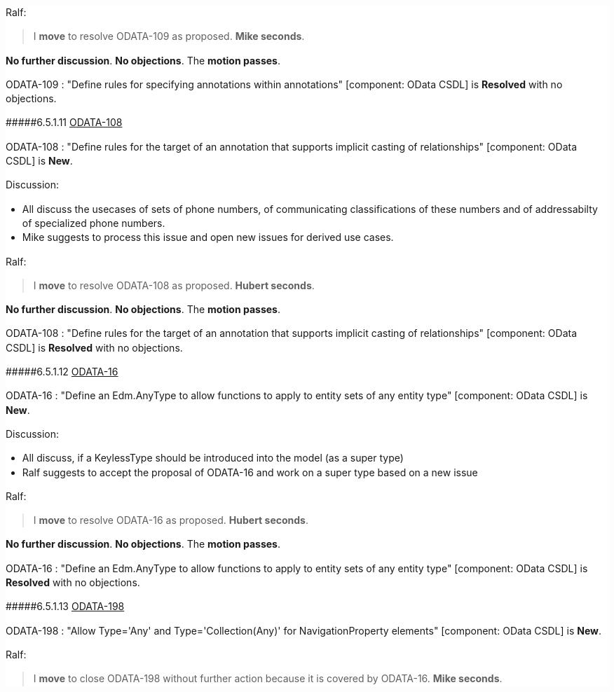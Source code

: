 Ralf: 
>I **move** to resolve ODATA-109 as proposed. **Mike seconds**.

**No further discussion**. **No objections**. The **motion passes**.

ODATA-109
: "Define rules for specifying annotations within annotations" [component: OData CSDL] is **Resolved** with no objections. 

#####6.5.1.11 [ODATA-108](https://tools.oasis-open.org/issues/browse/ODATA-108)

ODATA-108
: "Define rules for the target of an annotation that supports implicit casting of relationships" [component: OData CSDL] is **New**. 

Discussion:

* All discuss the usecases of sets of phone numbers, of communicating classifications of these numbers and of addressabilty of specialized phone numbers.
* Mike suggests to process this issue and open new issues for derived use cases.

Ralf: 
>I **move** to resolve ODATA-108 as proposed. **Hubert seconds**.

**No further discussion**. **No objections**. The **motion passes**.

ODATA-108
: "Define rules for the target of an annotation that supports implicit casting of relationships" [component: OData CSDL] is **Resolved** with no objections. 

#####6.5.1.12 [ODATA-16](https://tools.oasis-open.org/issues/browse/ODATA-16)

ODATA-16
: "Define an Edm.AnyType to allow functions to apply to entity sets of any entity type" [component: OData CSDL] is **New**. 

Discussion:

* All discuss, if a KeylessType should  be introduced into the model (as a super type)
* Ralf suggests to accept the proposal of ODATA-16 and work on a super type based on a new issue

Ralf: 
>I **move** to resolve ODATA-16 as proposed. **Hubert seconds**.

**No further discussion**. **No objections**. The **motion passes**.

ODATA-16
: "Define an Edm.AnyType to allow functions to apply to entity sets of any entity type" [component: OData CSDL] is **Resolved** with no objections. 

#####6.5.1.13 [ODATA-198](https://tools.oasis-open.org/issues/browse/ODATA-198)

ODATA-198
: "Allow Type='Any' and Type='Collection(Any)' for NavigationProperty elements" [component: OData CSDL] is **New**. 

Ralf: 
>I **move** to close ODATA-198 without further action because it is covered by ODATA-16. **Mike seconds**.
